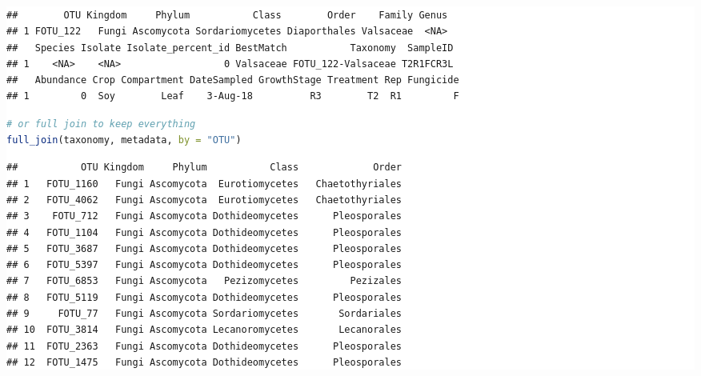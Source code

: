     ##        OTU Kingdom     Phylum           Class        Order    Family Genus
    ## 1 FOTU_122   Fungi Ascomycota Sordariomycetes Diaporthales Valsaceae  <NA>
    ##   Species Isolate Isolate_percent_id BestMatch           Taxonomy  SampleID
    ## 1    <NA>    <NA>                  0 Valsaceae FOTU_122-Valsaceae T2R1FCR3L
    ##   Abundance Crop Compartment DateSampled GrowthStage Treatment Rep Fungicide
    ## 1         0  Soy        Leaf    3-Aug-18          R3        T2  R1         F

``` r
# or full join to keep everything 
full_join(taxonomy, metadata, by = "OTU")
```

    ##           OTU Kingdom     Phylum           Class             Order
    ## 1   FOTU_1160   Fungi Ascomycota  Eurotiomycetes   Chaetothyriales
    ## 2   FOTU_4062   Fungi Ascomycota  Eurotiomycetes   Chaetothyriales
    ## 3    FOTU_712   Fungi Ascomycota Dothideomycetes      Pleosporales
    ## 4   FOTU_1104   Fungi Ascomycota Dothideomycetes      Pleosporales
    ## 5   FOTU_3687   Fungi Ascomycota Dothideomycetes      Pleosporales
    ## 6   FOTU_5397   Fungi Ascomycota Dothideomycetes      Pleosporales
    ## 7   FOTU_6853   Fungi Ascomycota   Pezizomycetes         Pezizales
    ## 8   FOTU_5119   Fungi Ascomycota Dothideomycetes      Pleosporales
    ## 9     FOTU_77   Fungi Ascomycota Sordariomycetes       Sordariales
    ## 10  FOTU_3814   Fungi Ascomycota Lecanoromycetes       Lecanorales
    ## 11  FOTU_2363   Fungi Ascomycota Dothideomycetes      Pleosporales
    ## 12  FOTU_1475   Fungi Ascomycota Dothideomycetes      Pleosporales